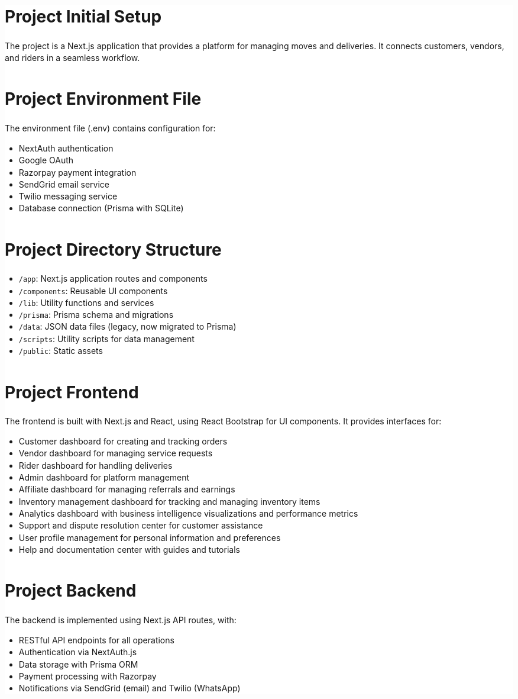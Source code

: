 # Project Initial Setup

The project is a Next.js application that provides a platform for managing moves and deliveries. It connects customers, vendors, and riders in a seamless workflow.

# Project Environment File

The environment file (.env) contains configuration for:
- NextAuth authentication
- Google OAuth
- Razorpay payment integration
- SendGrid email service
- Twilio messaging service
- Database connection (Prisma with SQLite)

# Project Directory Structure

- `/app`: Next.js application routes and components
- `/components`: Reusable UI components
- `/lib`: Utility functions and services
- `/prisma`: Prisma schema and migrations
- `/data`: JSON data files (legacy, now migrated to Prisma)
- `/scripts`: Utility scripts for data management
- `/public`: Static assets

# Project Frontend

The frontend is built with Next.js and React, using React Bootstrap for UI components. It provides interfaces for:
- Customer dashboard for creating and tracking orders
- Vendor dashboard for managing service requests
- Rider dashboard for handling deliveries
- Admin dashboard for platform management
- Affiliate dashboard for managing referrals and earnings
- Inventory management dashboard for tracking and managing inventory items
- Analytics dashboard with business intelligence visualizations and performance metrics
- Support and dispute resolution center for customer assistance
- User profile management for personal information and preferences
- Help and documentation center with guides and tutorials

# Project Backend

The backend is implemented using Next.js API routes, with:
- RESTful API endpoints for all operations
- Authentication via NextAuth.js
- Data storage with Prisma ORM
- Payment processing with Razorpay
- Notifications via SendGrid (email) and Twilio (WhatsApp)
